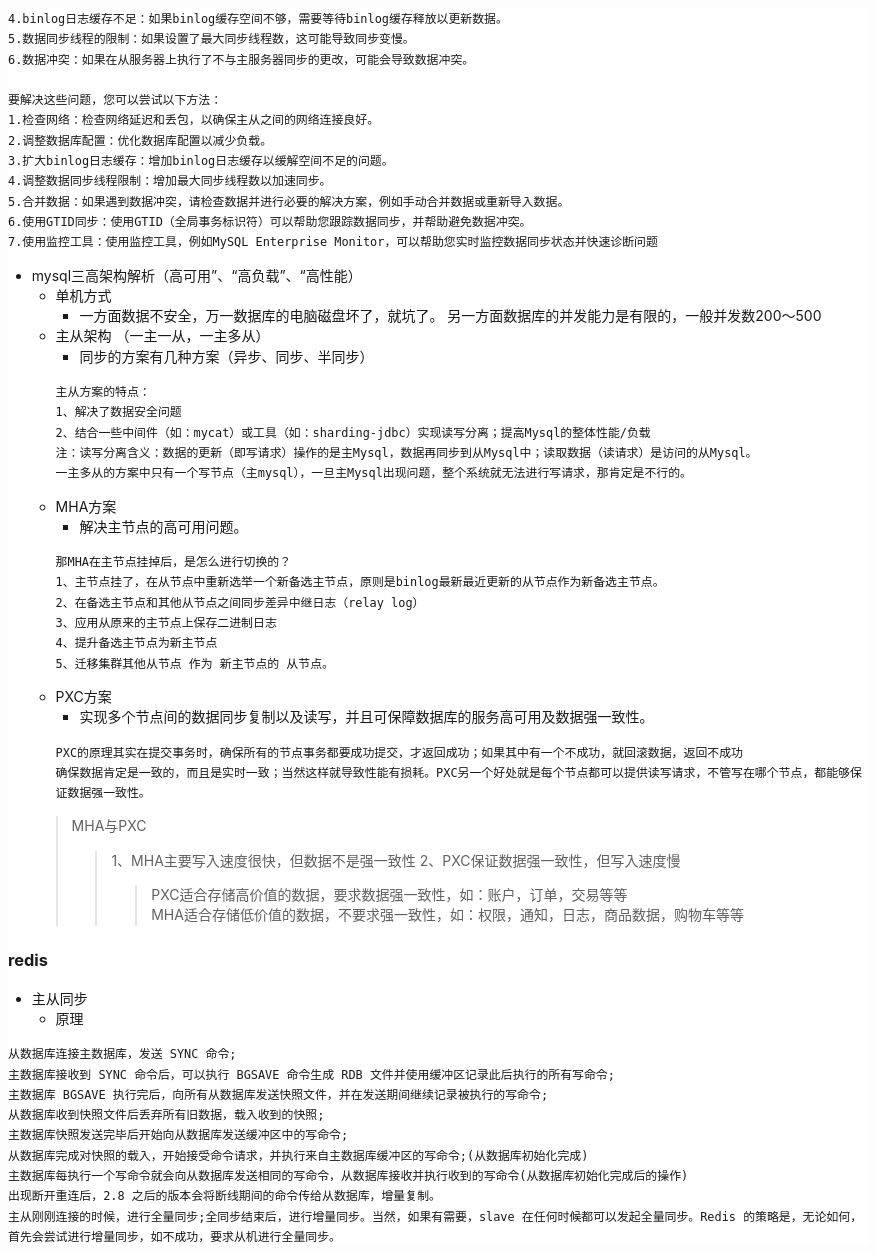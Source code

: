 ```
4.binlog日志缓存不足：如果binlog缓存空间不够，需要等待binlog缓存释放以更新数据。
5.数据同步线程的限制：如果设置了最大同步线程数，这可能导致同步变慢。
6.数据冲突：如果在从服务器上执行了不与主服务器同步的更改，可能会导致数据冲突。

要解决这些问题，您可以尝试以下方法：
1.检查网络：检查网络延迟和丢包，以确保主从之间的网络连接良好。
2.调整数据库配置：优化数据库配置以减少负载。
3.扩大binlog日志缓存：增加binlog日志缓存以缓解空间不足的问题。
4.调整数据同步线程限制：增加最大同步线程数以加速同步。
5.合并数据：如果遇到数据冲突，请检查数据并进行必要的解决方案，例如手动合并数据或重新导入数据。
6.使用GTID同步：使用GTID（全局事务标识符）可以帮助您跟踪数据同步，并帮助避免数据冲突。
7.使用监控工具：使用监控工具，例如MySQL Enterprise Monitor，可以帮助您实时监控数据同步状态并快速诊断问题
```
* mysql三高架构解析（高可用”、“高负载”、“高性能）
  * 单机方式
    * 一方面数据不安全，万一数据库的电脑磁盘坏了，就坑了。 另一方面数据库的并发能力是有限的，一般并发数200～500
  * 主从架构 （一主一从，一主多从）
    * 同步的方案有几种方案（异步、同步、半同步）
    ```
    主从方案的特点：
    1、解决了数据安全问题
    2、结合一些中间件（如：mycat）或工具（如：sharding-jdbc）实现读写分离；提高Mysql的整体性能/负载
    注：读写分离含义：数据的更新（即写请求）操作的是主Mysql，数据再同步到从Mysql中；读取数据（读请求）是访问的从Mysql。
    一主多从的方案中只有一个写节点（主mysql），一旦主Mysql出现问题，整个系统就无法进行写请求，那肯定是不行的。
    ```
  * MHA方案
    * 解决主节点的高可用问题。
    ```
    那MHA在主节点挂掉后，是怎么进行切换的？
    1、主节点挂了，在从节点中重新选举一个新备选主节点，原则是binlog最新最近更新的从节点作为新备选主节点。
    2、在备选主节点和其他从节点之间同步差异中继日志（relay log）
    3、应用从原来的主节点上保存二进制日志
    4、提升备选主节点为新主节点
    5、迁移集群其他从节点 作为 新主节点的 从节点。
    ```
  * PXC方案
    * 实现多个节点间的数据同步复制以及读写，并且可保障数据库的服务高可用及数据强一致性。
    ```
    PXC的原理其实在提交事务时，确保所有的节点事务都要成功提交，才返回成功；如果其中有一个不成功，就回滚数据，返回不成功
    确保数据肯定是一致的，而且是实时一致；当然这样就导致性能有损耗。PXC另一个好处就是每个节点都可以提供读写请求，不管写在哪个节点，都能够保证数据强一致性。
    ```
  > MHA与PXC
  >> 1、MHA主要写入速度很快，但数据不是强一致性
  2、PXC保证数据强一致性，但写入速度慢  
  >>> PXC适合存储高价值的数据，要求数据强一致性，如：账户，订单，交易等等  
  >>>  MHA适合存储低价值的数据，不要求强一致性，如：权限，通知，日志，商品数据，购物车等等
### redis
* 主从同步
  * 原理
```
从数据库连接主数据库，发送 SYNC 命令;
主数据库接收到 SYNC 命令后，可以执行 BGSAVE 命令生成 RDB 文件并使用缓冲区记录此后执行的所有写命令;
主数据库 BGSAVE 执行完后，向所有从数据库发送快照文件，并在发送期间继续记录被执行的写命令;
从数据库收到快照文件后丢弃所有旧数据，载入收到的快照;
主数据库快照发送完毕后开始向从数据库发送缓冲区中的写命令;
从数据库完成对快照的载入，开始接受命令请求，并执行来自主数据库缓冲区的写命令;(从数据库初始化完成)
主数据库每执行一个写命令就会向从数据库发送相同的写命令，从数据库接收并执行收到的写命令(从数据库初始化完成后的操作)
出现断开重连后，2.8 之后的版本会将断线期间的命令传给从数据库，增量复制。
主从刚刚连接的时候，进行全量同步;全同步结束后，进行增量同步。当然，如果有需要，slave 在任何时候都可以发起全量同步。Redis 的策略是，无论如何，首先会尝试进行增量同步，如不成功，要求从机进行全量同步。
```
